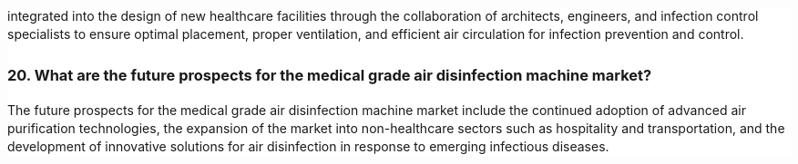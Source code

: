 integrated into the design of new healthcare facilities through the collaboration of architects, engineers, and infection control specialists to ensure optimal placement, proper ventilation, and efficient air circulation for infection prevention and control.</p><h3>20. What are the future prospects for the medical grade air disinfection machine market?</h3><p>The future prospects for the medical grade air disinfection machine market include the continued adoption of advanced air purification technologies, the expansion of the market into non-healthcare sectors such as hospitality and transportation, and the development of innovative solutions for air disinfection in response to emerging infectious diseases.</p></body></html></strong></p>
